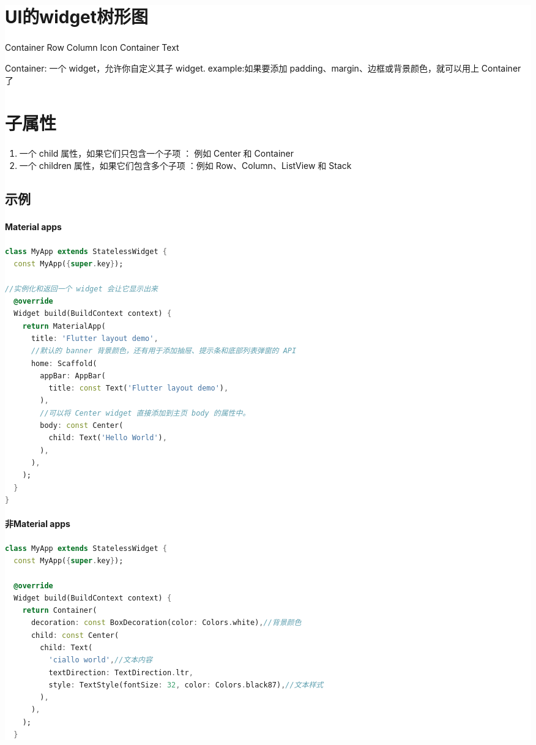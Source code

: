 # UI的widget树形图
Container
	Row
		Column
			Icon 
			Container
				Text

Container: 一个 widget，允许你自定义其子 widget.
example:如果要添加 padding、margin、边框或背景颜色，就可以用上 Container 了

# 子属性

1. 一个 child 属性，如果它们只包含一个子项 ： 例如 Center 和 Container
2. 一个 children 属性，如果它们包含多个子项 ：例如 Row、Column、ListView 和 Stack


## 示例

#### Material apps
```dart
class MyApp extends StatelessWidget {
  const MyApp({super.key});

//实例化和返回一个 widget 会让它显示出来
  @override
  Widget build(BuildContext context) {
    return MaterialApp(
      title: 'Flutter layout demo',
      //默认的 banner 背景颜色，还有用于添加抽屉、提示条和底部列表弹窗的 API
      home: Scaffold(
        appBar: AppBar(
          title: const Text('Flutter layout demo'),
        ),
        //可以将 Center widget 直接添加到主页 body 的属性中。
        body: const Center(
          child: Text('Hello World'),
        ),
      ),
    );
  }
}
```

#### 非Material apps
```dart
class MyApp extends StatelessWidget {
  const MyApp({super.key});

  @override
  Widget build(BuildContext context) {
    return Container(
      decoration: const BoxDecoration(color: Colors.white),//背景颜色
      child: const Center(
        child: Text(
          'ciallo world',//文本内容
          textDirection: TextDirection.ltr,
          style: TextStyle(fontSize: 32, color: Colors.black87),//文本样式
        ),
      ),
    );
  }
```